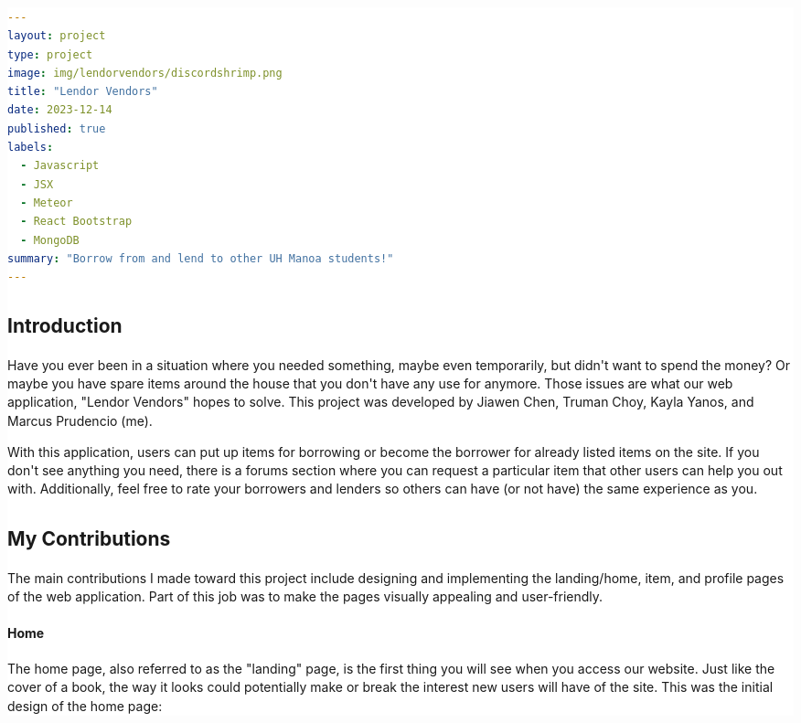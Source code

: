```yaml
---
layout: project
type: project
image: img/lendorvendors/discordshrimp.png
title: "Lendor Vendors"
date: 2023-12-14
published: true
labels:
  - Javascript
  - JSX
  - Meteor
  - React Bootstrap
  - MongoDB
summary: "Borrow from and lend to other UH Manoa students!"
---
```


## Introduction

Have you ever been in a situation where you needed something, maybe even temporarily, but didn't want to spend the money? Or maybe you have spare items around the house that you don't have any use for anymore. Those issues are what our web application, "Lendor Vendors" hopes to solve. This project was developed by Jiawen Chen, Truman Choy, Kayla Yanos, and Marcus Prudencio (me). 

With this application, users can put up items for borrowing or become the borrower for already listed items on the site. If you don't see anything you need, there is a forums section where you can request a particular item that other users can help you out with. Additionally, feel free to rate your borrowers and lenders so others can have (or not have) the same experience as you.

## My Contributions

The main contributions I made toward this project include designing and implementing the landing/home, item, and profile pages of the web application. Part of this job was to make the pages visually appealing and user-friendly.

#### Home 

The home page, also referred to as the "landing" page, is the first thing you will see when you access our website. Just like the cover of a book, the way it looks could potentially make or break the interest new users will have of the site. This was the initial design of the home page:
